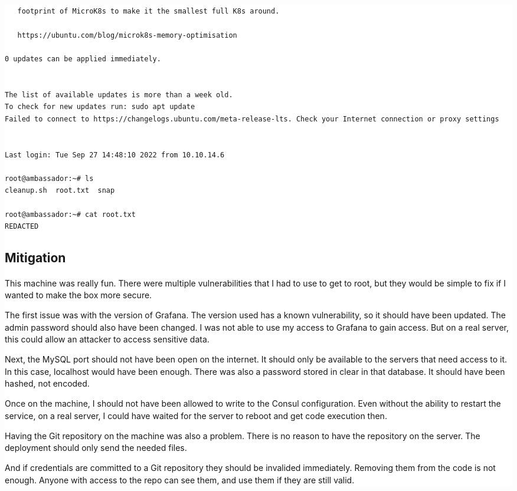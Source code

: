 ```bash
   footprint of MicroK8s to make it the smallest full K8s around.

   https://ubuntu.com/blog/microk8s-memory-optimisation

0 updates can be applied immediately.


The list of available updates is more than a week old.
To check for new updates run: sudo apt update
Failed to connect to https://changelogs.ubuntu.com/meta-release-lts. Check your Internet connection or proxy settings


Last login: Tue Sep 27 14:48:10 2022 from 10.10.14.6

root@ambassador:~# ls
cleanup.sh  root.txt  snap

root@ambassador:~# cat root.txt 
REDACTED
```

## Mitigation

This machine was really fun. There were multiple vulnerabilities that I had to use to get to root, but they would be simple to fix if I wanted to make the box more secure.

The first issue was with the version of Grafana. The version used has a known vulnerability, so it should have been updated. The admin password should also have been changed. I was not able to use my access to Grafana to gain access. But on a real server, this could allow an attacker to access sensitive data.

Next, the MySQL port should not have been open on the internet. It should only be available to the servers that need access to it. In this case, localhost would have been enough. There was also a password stored in clear in that database. It should have been hashed, not encoded.

Once on the machine, I should not have been allowed to write to the Consul configuration. Even without the ability to restart the service, on a real server, I could have waited for the server to reboot and get code execution then.

Having the Git repository on the machine was also a problem. There is no reason to have the repository on the server. The deployment should only send the needed files. 

And if credentials are committed to a Git repository they should be invalided immediately. Removing them from the code is not enough. Anyone with access to the repo can see them, and use them if they are still valid.
